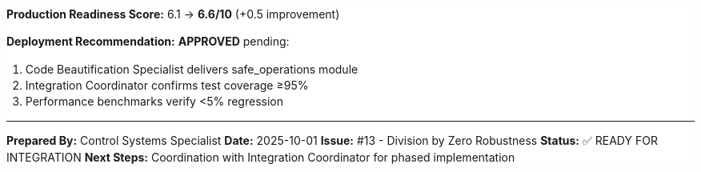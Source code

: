**Production Readiness Score:** 6.1 → **6.6/10** (+0.5 improvement)

**Deployment Recommendation:** **APPROVED** pending:
1. Code Beautification Specialist delivers safe_operations module
2. Integration Coordinator confirms test coverage ≥95%
3. Performance benchmarks verify <5% regression

---

**Prepared By:** Control Systems Specialist
**Date:** 2025-10-01
**Issue:** #13 - Division by Zero Robustness
**Status:** ✅ READY FOR INTEGRATION
**Next Steps:** Coordination with Integration Coordinator for phased implementation
